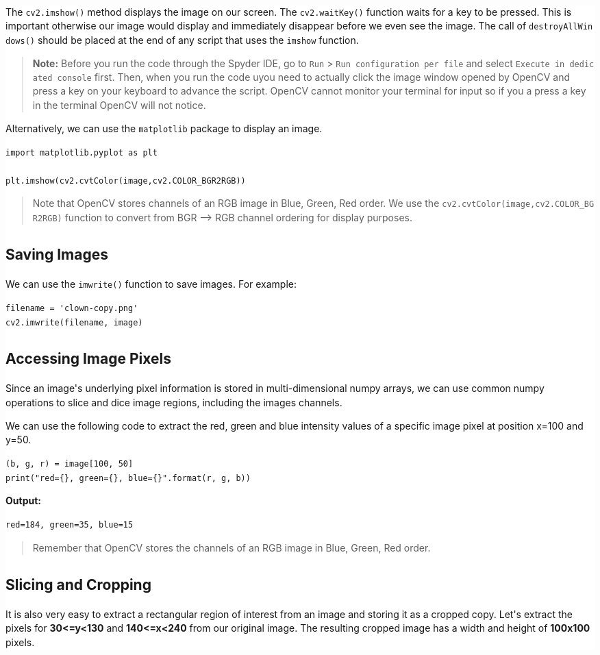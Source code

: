 The `cv2.imshow()` method displays the image on our screen. The `cv2.waitKey()` function waits for a key to be pressed. This is important otherwise our image would display and immediately disappear before we even see the image. The call of `destroyAllWindows()` should be placed at the end of any script that uses the `imshow` function.

>**Note:** Before you run the code through the Spyder IDE, go to `Run` > `Run configuration per file` and select `Execute in dedicated console` first. Then, when you run the code uyou need to actually click the image window opened by OpenCV and press a key on your keyboard to advance the script. OpenCV cannot monitor your terminal for input so if you a press a key in the terminal OpenCV will not notice.  

Alternatively, we can use the `matplotlib` package to display an image.

```python:
import matplotlib.pyplot as plt

plt.imshow(cv2.cvtColor(image,cv2.COLOR_BGR2RGB))
```

> Note that OpenCV stores channels of an RGB image in Blue, Green, Red order. We use the `cv2.cvtColor(image,cv2.COLOR_BGR2RGB)` function to convert from BGR --> RGB channel ordering for display purposes. 


## Saving Images

We can use the `imwrite()` function to save images. For example:

```python:
filename = 'clown-copy.png'
cv2.imwrite(filename, image)
```

## Accessing Image Pixels

Since an image's underlying pixel information is stored in multi-dimensional numpy arrays, we can use common numpy operations to slice and dice image regions, including the images channels.

We can use the following code to extract the red, green and blue intensity values of a specific image pixel at position x=100 and y=50.

```
(b, g, r) = image[100, 50]
print("red={}, green={}, blue={}".format(r, g, b))
````

**Output:**
```
red=184, green=35, blue=15
```

> Remember that OpenCV stores the channels of an RGB image in Blue, Green, Red order.  

## Slicing and Cropping

It is also very easy to extract a rectangular region of interest from an image and storing it as a cropped copy. Let's extract the pixels for **30<=y<130** and **140<=x<240** from our original image. The resulting cropped image has a width and height of **100x100** pixels.

